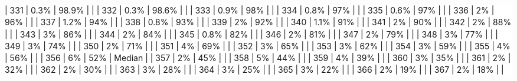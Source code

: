 | 331 | 0.3% | 98.9% |  |
| 332 | 0.3% | 98.6% |  |
| 333 | 0.9% | 98% |  |
| 334 | 0.8% | 97% |  |
| 335 | 0.6% | 97% |  |
| 336 | 2% | 96% |  |
| 337 | 1.2% | 94% |  |
| 338 | 0.8% | 93% |  |
| 339 | 2% | 92% |  |
| 340 | 1.1% | 91% |  |
| 341 | 2% | 90% |  |
| 342 | 2% | 88% |  |
| 343 | 3% | 86% |  |
| 344 | 2% | 84% |  |
| 345 | 0.8% | 82% |  |
| 346 | 2% | 81% |  |
| 347 | 2% | 79% |  |
| 348 | 3% | 77% |  |
| 349 | 3% | 74% |  |
| 350 | 2% | 71% |  |
| 351 | 4% | 69% |  |
| 352 | 3% | 65% |  |
| 353 | 3% | 62% |  |
| 354 | 3% | 59% |  |
| 355 | 4% | 56% |  |
| 356 | 6% | 52% | Median |
| 357 | 2% | 45% |  |
| 358 | 5% | 44% |  |
| 359 | 4% | 39% |  |
| 360 | 3% | 35% |  |
| 361 | 2% | 32% |  |
| 362 | 2% | 30% |  |
| 363 | 3% | 28% |  |
| 364 | 3% | 25% |  |
| 365 | 3% | 22% |  |
| 366 | 2% | 19% |  |
| 367 | 2% | 18% |  |